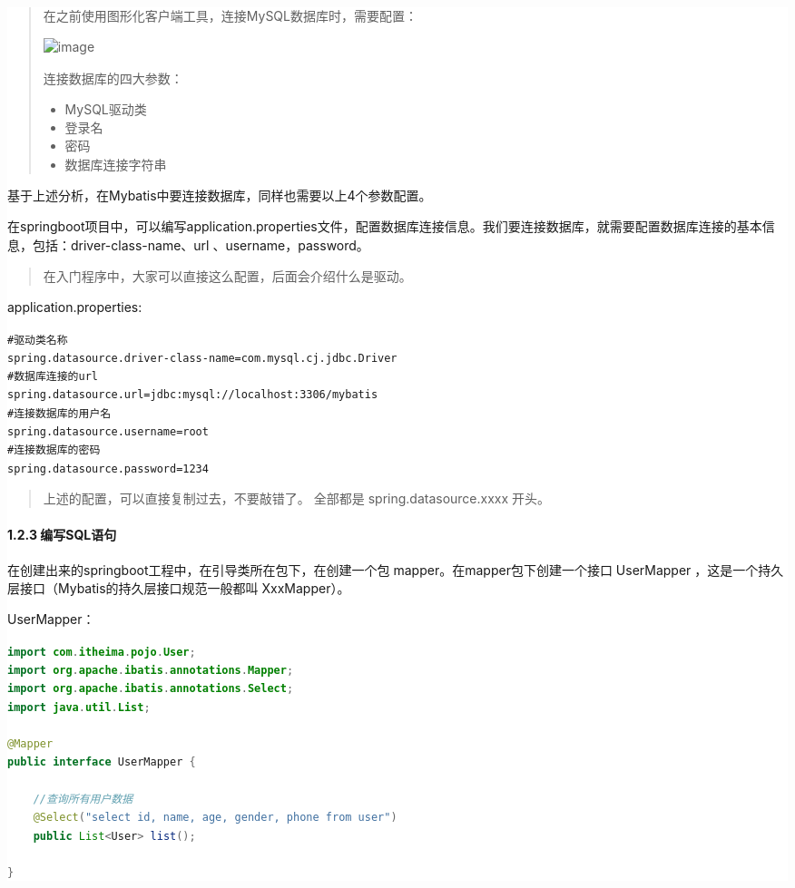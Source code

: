 > 在之前使用图形化客户端工具，连接MySQL数据库时，需要配置：
>
> ![image](https://github.com/ScorpioPxg/scorpiopxg.github.io/assets/161672962/d5d06186-00e9-41bd-8725-1e06bd15a2f7)
> 
> 连接数据库的四大参数：
>
> - MySQL驱动类 
> - 登录名
> - 密码
> - 数据库连接字符串

基于上述分析，在Mybatis中要连接数据库，同样也需要以上4个参数配置。

在springboot项目中，可以编写application.properties文件，配置数据库连接信息。我们要连接数据库，就需要配置数据库连接的基本信息，包括：driver-class-name、url 、username，password。

> 在入门程序中，大家可以直接这么配置，后面会介绍什么是驱动。



application.properties:

```properties
#驱动类名称
spring.datasource.driver-class-name=com.mysql.cj.jdbc.Driver
#数据库连接的url
spring.datasource.url=jdbc:mysql://localhost:3306/mybatis
#连接数据库的用户名
spring.datasource.username=root
#连接数据库的密码
spring.datasource.password=1234
```

> 上述的配置，可以直接复制过去，不要敲错了。 全部都是 spring.datasource.xxxx 开头。





#### 1.2.3 编写SQL语句

在创建出来的springboot工程中，在引导类所在包下，在创建一个包 mapper。在mapper包下创建一个接口 UserMapper ，这是一个持久层接口（Mybatis的持久层接口规范一般都叫 XxxMapper）。

UserMapper：

~~~java
import com.itheima.pojo.User;
import org.apache.ibatis.annotations.Mapper;
import org.apache.ibatis.annotations.Select;
import java.util.List;

@Mapper
public interface UserMapper {
    
    //查询所有用户数据
    @Select("select id, name, age, gender, phone from user")
    public List<User> list();
    
}
~~~
